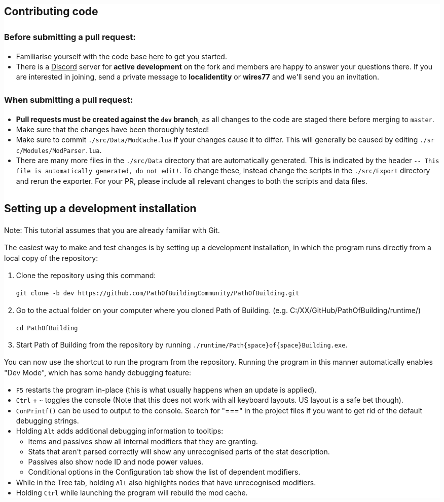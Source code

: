 ## Contributing code

### Before submitting a pull request:
* Familiarise yourself with the code base [here](docs/rundown.md) to get you started.
* There is a [Discord](https://discordapp.com/) server for **active development** on the fork and members are happy to answer your questions there.
  If you are interested in joining, send a private message to **localidentity** or **wires77** and we'll send you an invitation.

### When submitting a pull request:
* **Pull requests must be created against the `dev` branch**, as all changes to the code are staged there before merging to `master`.
* Make sure that the changes have been thoroughly tested!
* Make sure to commit `./src/Data/ModCache.lua` if your changes cause it to differ. This will generally be caused by editing `./src/Modules/ModParser.lua`.
* There are many more files in the `./src/Data` directory that are automatically generated. This is indicated by the header 
  `-- This file is automatically generated, do not edit!`. To change these, instead change the scripts in the `./src/Export` directory and rerun the exporter.
  For your PR, please include all relevant changes to both the scripts and data files.

## Setting up a development installation
Note: This tutorial assumes that you are already familiar with Git.

The easiest way to make and test changes is by setting up a development installation, in which the program runs directly from a local copy of the repository:

1. Clone the repository using this command:

       git clone -b dev https://github.com/PathOfBuildingCommunity/PathOfBuilding.git

2. Go to the actual folder on your computer where you cloned Path of Building. (e.g. C:/XX/GitHub/PathOfBuilding/runtime/)

       cd PathOfBuilding

3. Start Path of Building from the repository by running `./runtime/Path{space}of{space}Building.exe`.

You can now use the shortcut to run the program from the repository. Running the program in this manner automatically enables "Dev Mode", which has some handy debugging feature:
* `F5` restarts the program in-place (this is what usually happens when an update is applied).
* `Ctrl` + `~` toggles the console (Note that this does not work with all keyboard layouts. US layout is a safe bet though).
* `ConPrintf()` can be used to output to the console. Search for "===" in the project files if you want to get rid of the default debugging strings.
* Holding `Alt` adds additional debugging information to tooltips:
  * Items and passives show all internal modifiers that they are granting.
  * Stats that aren't parsed correctly will show any unrecognised parts of the stat description.
  * Passives also show node ID and node power values.
  * Conditional options in the Configuration tab show the list of dependent modifiers.
* While in the Tree tab, holding `Alt` also highlights nodes that have unrecognised modifiers.
* Holding `Ctrl` while launching the program will rebuild the mod cache.
